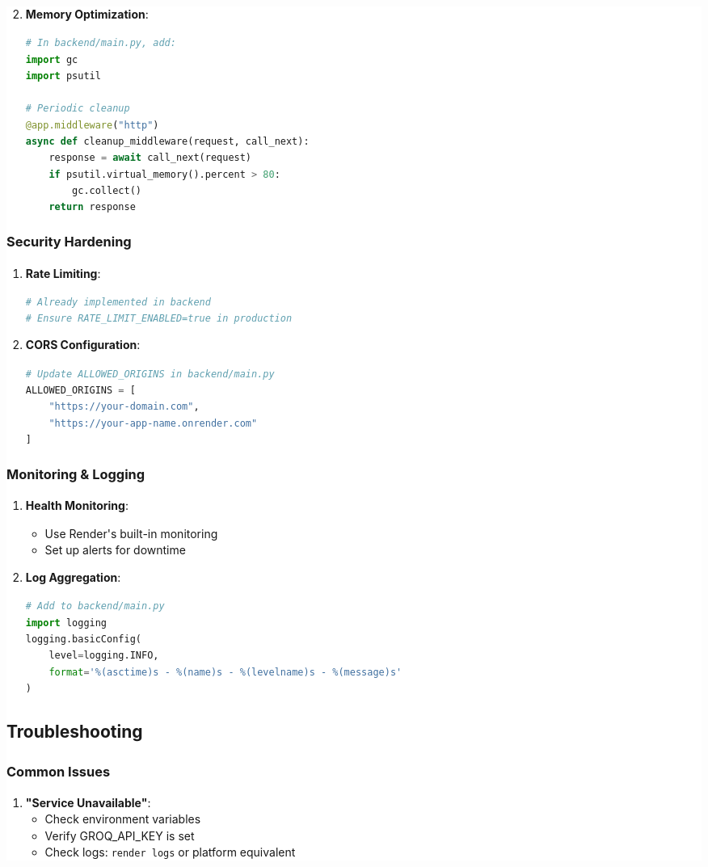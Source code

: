 2. **Memory Optimization**:
   ```python
   # In backend/main.py, add:
   import gc
   import psutil
   
   # Periodic cleanup
   @app.middleware("http")
   async def cleanup_middleware(request, call_next):
       response = await call_next(request)
       if psutil.virtual_memory().percent > 80:
           gc.collect()
       return response
   ```

### Security Hardening

1. **Rate Limiting**:
   ```python
   # Already implemented in backend
   # Ensure RATE_LIMIT_ENABLED=true in production
   ```

2. **CORS Configuration**:
   ```python
   # Update ALLOWED_ORIGINS in backend/main.py
   ALLOWED_ORIGINS = [
       "https://your-domain.com",
       "https://your-app-name.onrender.com"
   ]
   ```

### Monitoring & Logging

1. **Health Monitoring**:
   - Use Render's built-in monitoring
   - Set up alerts for downtime

2. **Log Aggregation**:
   ```python
   # Add to backend/main.py
   import logging
   logging.basicConfig(
       level=logging.INFO,
       format='%(asctime)s - %(name)s - %(levelname)s - %(message)s'
   )
   ```

## Troubleshooting

### Common Issues

1. **"Service Unavailable"**:
   - Check environment variables
   - Verify GROQ_API_KEY is set
   - Check logs: `render logs` or platform equivalent
